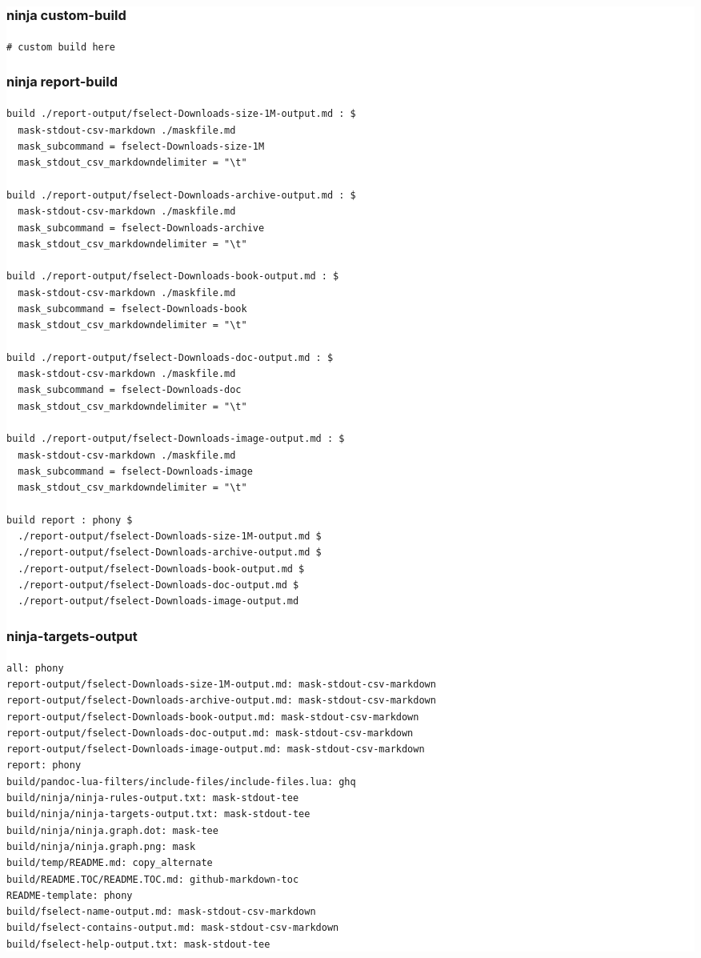 ### ninja custom-build

``` ninja
# custom build here

```

### ninja report-build

``` ninja
build ./report-output/fselect-Downloads-size-1M-output.md : $
  mask-stdout-csv-markdown ./maskfile.md
  mask_subcommand = fselect-Downloads-size-1M
  mask_stdout_csv_markdowndelimiter = "\t"

build ./report-output/fselect-Downloads-archive-output.md : $
  mask-stdout-csv-markdown ./maskfile.md
  mask_subcommand = fselect-Downloads-archive
  mask_stdout_csv_markdowndelimiter = "\t"

build ./report-output/fselect-Downloads-book-output.md : $
  mask-stdout-csv-markdown ./maskfile.md
  mask_subcommand = fselect-Downloads-book
  mask_stdout_csv_markdowndelimiter = "\t"

build ./report-output/fselect-Downloads-doc-output.md : $
  mask-stdout-csv-markdown ./maskfile.md
  mask_subcommand = fselect-Downloads-doc
  mask_stdout_csv_markdowndelimiter = "\t"

build ./report-output/fselect-Downloads-image-output.md : $
  mask-stdout-csv-markdown ./maskfile.md
  mask_subcommand = fselect-Downloads-image
  mask_stdout_csv_markdowndelimiter = "\t"

build report : phony $
  ./report-output/fselect-Downloads-size-1M-output.md $
  ./report-output/fselect-Downloads-archive-output.md $
  ./report-output/fselect-Downloads-book-output.md $
  ./report-output/fselect-Downloads-doc-output.md $
  ./report-output/fselect-Downloads-image-output.md

```

### ninja-targets-output

``` plain
all: phony
report-output/fselect-Downloads-size-1M-output.md: mask-stdout-csv-markdown
report-output/fselect-Downloads-archive-output.md: mask-stdout-csv-markdown
report-output/fselect-Downloads-book-output.md: mask-stdout-csv-markdown
report-output/fselect-Downloads-doc-output.md: mask-stdout-csv-markdown
report-output/fselect-Downloads-image-output.md: mask-stdout-csv-markdown
report: phony
build/pandoc-lua-filters/include-files/include-files.lua: ghq
build/ninja/ninja-rules-output.txt: mask-stdout-tee
build/ninja/ninja-targets-output.txt: mask-stdout-tee
build/ninja/ninja.graph.dot: mask-tee
build/ninja/ninja.graph.png: mask
build/temp/README.md: copy_alternate
build/README.TOC/README.TOC.md: github-markdown-toc
README-template: phony
build/fselect-name-output.md: mask-stdout-csv-markdown
build/fselect-contains-output.md: mask-stdout-csv-markdown
build/fselect-help-output.txt: mask-stdout-tee
```